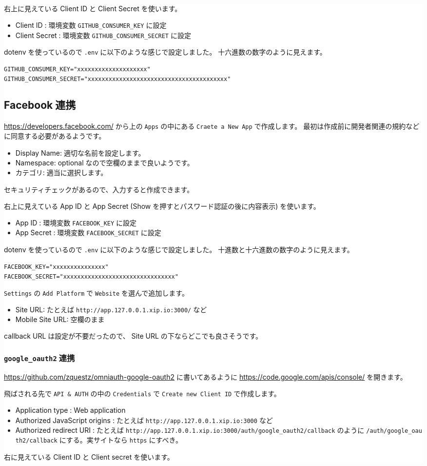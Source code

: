 右上に見えている Client ID と Client Secret を使います。

- Client ID : 環境変数 `GITHUB_CONSUMER_KEY` に設定
- Client Secret : 環境変数 `GITHUB_CONSUMER_SECRET` に設定

dotenv を使っているので `.env` に以下のような感じで設定しました。
十六進数の数字のように見えます。

```shell
GITHUB_CONSUMER_KEY="xxxxxxxxxxxxxxxxxxxx"
GITHUB_CONSUMER_SECRET="xxxxxxxxxxxxxxxxxxxxxxxxxxxxxxxxxxxxxxxx"
```

## Facebook 連携

https://developers.facebook.com/ から上の `Apps` の中にある `Craete a New App` で作成します。
最初は作成前に開発者関連の規約などに同意する必要があるようです。

- Display Name: 適切な名前を設定します。
- Namespace: optional なので空欄のままで良いようです。
- カテゴリ: 適当に選択します。

セキュリティチェックがあるので、入力すると作成できます。

右上に見えている App ID と App Secret (Show を押すとパスワード認証の後に内容表示) を使います。

- App ID : 環境変数 `FACEBOOK_KEY` に設定
- App Secret : 環境変数 `FACEBOOK_SECRET` に設定

dotenv を使っているので `.env` に以下のような感じで設定しました。
十進数と十六進数の数字のように見えます。

```shell
FACEBOOK_KEY="xxxxxxxxxxxxxxx"
FACEBOOK_SECRET="xxxxxxxxxxxxxxxxxxxxxxxxxxxxxxxx"
```

`Settings` の `Add Platform` で `Website` を選んで追加します。

- Site URL: たとえば `http://app.127.0.0.1.xip.io:3000/` など
- Mobile Site URL: 空欄のまま

callback URL は設定が不要だったので、
Site URL の下ならどこでも良さそうです。

### `google_oauth2` 連携

https://github.com/zquestz/omniauth-google-oauth2 に書いてあるように
https://code.google.com/apis/console/ を開きます。

飛ばされる先で `API & AUTH` の中の `Credentials` で `Create new Client ID` で作成します。

- Application type : Web application
- Authorized JavaScript origins : たとえば `http://app.127.0.0.1.xip.io:3000` など
- Authorized redirect URI : たとえば `http://app.127.0.0.1.xip.io:3000/auth/google_oauth2/callback` のように `/auth/google_oauth2/callback` にする。実サイトなら `https` にすべき。

右に見えている Client ID と Client secret を使います。
